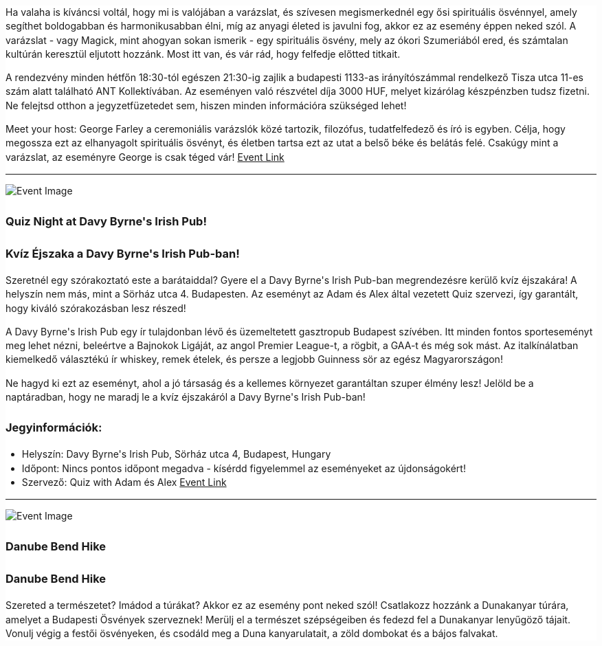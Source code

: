 Ha valaha is kíváncsi voltál, hogy mi is valójában a varázslat, és szívesen megismerkednél egy ősi spirituális ösvénnyel, amely segíthet boldogabban és harmonikusabban élni, míg az anyagi életed is javulni fog, akkor ez az esemény éppen neked szól. A varázslat - vagy Magick, mint ahogyan sokan ismerik - egy spirituális ösvény, mely az ókori Szumeriából ered, és számtalan kultúrán keresztül eljutott hozzánk. Most itt van, és vár rád, hogy felfedje előtted titkait.

A rendezvény minden hétfőn 18:30-tól egészen 21:30-ig zajlik a budapesti 1133-as irányítószámmal rendelkező Tisza utca 11-es szám alatt található ANT Kollektívában. Az eseményen való részvétel díja 3000 HUF, melyet kizárólag készpénzben tudsz fizetni. Ne felejtsd otthon a jegyzetfüzetedet sem, hiszen minden információra szükséged lehet!

Meet your host:
George Farley a ceremoniális varázslók közé tartozik, filozófus, tudatfelfedező és író is egyben. Célja, hogy megossza ezt az elhanyagolt spirituális ösvényt, és életben tartsa ezt az utat a belső béke és belátás felé. Csakúgy mint a varázslat, az eseményre George is csak téged vár!
[Event Link](https://facebook.com/events/1262884321710517)

---
![Event Image](https://scontent-fra5-2.xx.fbcdn.net/v/t39.30808-6/451744616_457583590408054_1967455857067404928_n.jpg?stp=dst-jpg_s960x960&_nc_cat=106&ccb=1-7&_nc_sid=75d36f&_nc_ohc=D3uEw8JxpTkQ7kNvgHWa5s3&_nc_zt=23&_nc_ht=scontent-fra5-2.xx&_nc_gid=AlwOGwLUFpH6km5yhVEQIKV&oh=00_AYBIWyeIi2Tw48lKGveT1_TQeFs8maQJnELMzcXwT7OzPQ&oe=673774D4)

 ### Quiz Night at Davy Byrne's Irish Pub!

### Kvíz Éjszaka a Davy Byrne's Irish Pub-ban!

Szeretnél egy szórakoztató este a barátaiddal? Gyere el a Davy Byrne's Irish Pub-ban megrendezésre kerülő kvíz éjszakára! A helyszín nem más, mint a Sörház utca 4. Budapesten. Az eseményt az Adam és Alex által vezetett Quiz szervezi, így garantált, hogy kiváló szórakozásban lesz részed!

A Davy Byrne's Irish Pub egy ír tulajdonban lévő és üzemeltetett gasztropub Budapest szívében. Itt minden fontos sporteseményt meg lehet nézni, beleértve a Bajnokok Ligáját, az angol Premier League-t, a rögbit, a GAA-t és még sok mást. Az italkínálatban kiemelkedő választékú ír whiskey, remek ételek, és persze a legjobb Guinness sör az egész Magyarországon!

Ne hagyd ki ezt az eseményt, ahol a jó társaság és a kellemes környezet garantáltan szuper élmény lesz! Jelöld be a naptáradban, hogy ne maradj le a kvíz éjszakáról a Davy Byrne's Irish Pub-ban!

### Jegyinformációk:
- Helyszín: Davy Byrne's Irish Pub, Sörház utca 4, Budapest, Hungary
- Időpont: Nincs pontos időpont megadva - kísérdd figyelemmel az eseményeket az újdonságokért!
- Szervező: Quiz with Adam és Alex
[Event Link](https://facebook.com/events/990597806038974)

---
![Event Image](https://scontent-fra3-1.xx.fbcdn.net/v/t39.30808-6/465288736_1229317635081743_8618524864205630591_n.jpg?stp=dst-jpg_s960x960&_nc_cat=105&ccb=1-7&_nc_sid=75d36f&_nc_ohc=cFXDzY6SzH4Q7kNvgFJVoWf&_nc_zt=23&_nc_ht=scontent-fra3-1.xx&_nc_gid=AvaUwejLAcmhvbleI_I2IlU&oh=00_AYCszLZ-A54xu5Jg-HFc9k_p-gkxLH2CuLC6wTVD_iqkLw&oe=673754C1)

 ### Danube Bend Hike 

### Danube Bend Hike

Szereted a természetet? Imádod a túrákat? Akkor ez az esemény pont neked szól! Csatlakozz hozzánk a Dunakanyar túrára, amelyet a Budapesti Ösvények szerveznek! Merülj el a természet szépségeiben és fedezd fel a Dunakanyar lenyűgöző tájait. Vonulj végig a festői ösvényeken, és csodáld meg a Duna kanyarulatait, a zöld dombokat és a bájos falvakat.
